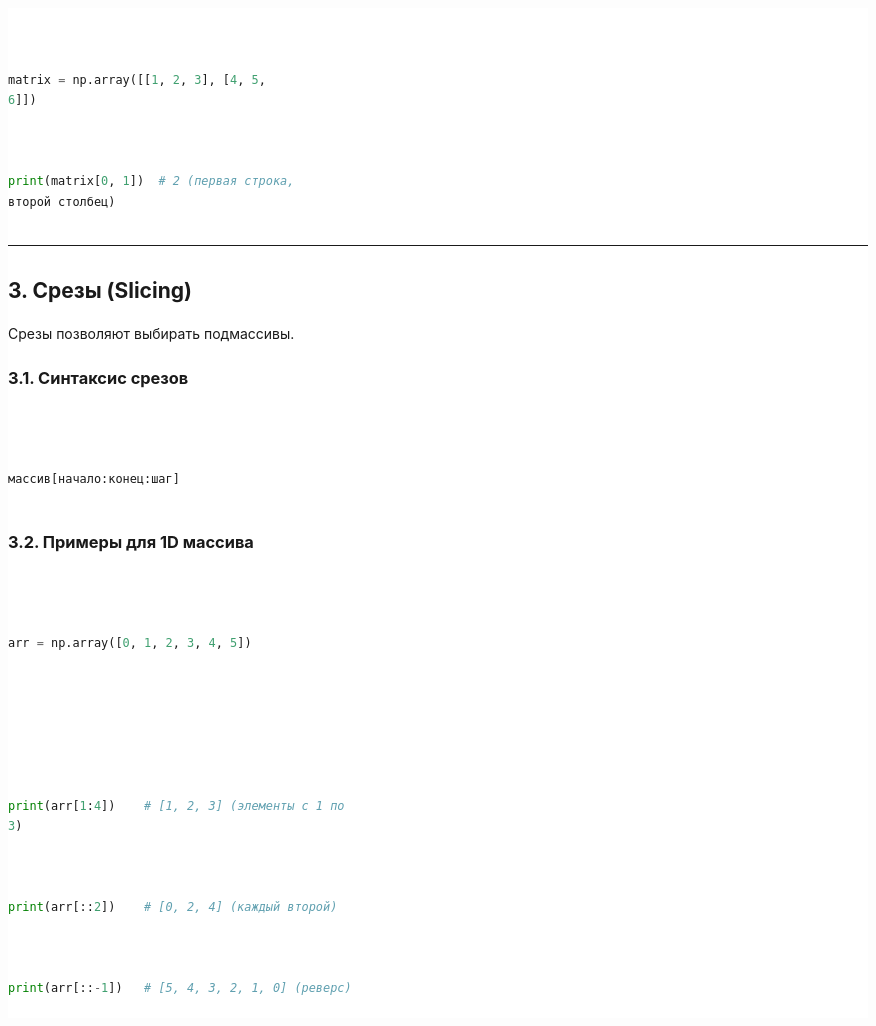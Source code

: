 ```python



matrix = np.array([[1, 2, 3], [4, 5,
6]])



print(matrix[0, 1])  # 2 (первая строка,
второй столбец)



```

---

## **3. Срезы (Slicing)**

Срезы позволяют выбирать подмассивы.

### **3.1. Синтаксис срезов**

```python



массив[начало:конец:шаг]



```

### **3.2. Примеры для 1D массива**

```python



arr = np.array([0, 1, 2, 3, 4, 5])



 



print(arr[1:4])    # [1, 2, 3] (элементы с 1 по
3)



print(arr[::2])    # [0, 2, 4] (каждый второй)



print(arr[::-1])   # [5, 4, 3, 2, 1, 0] (реверс)



```
